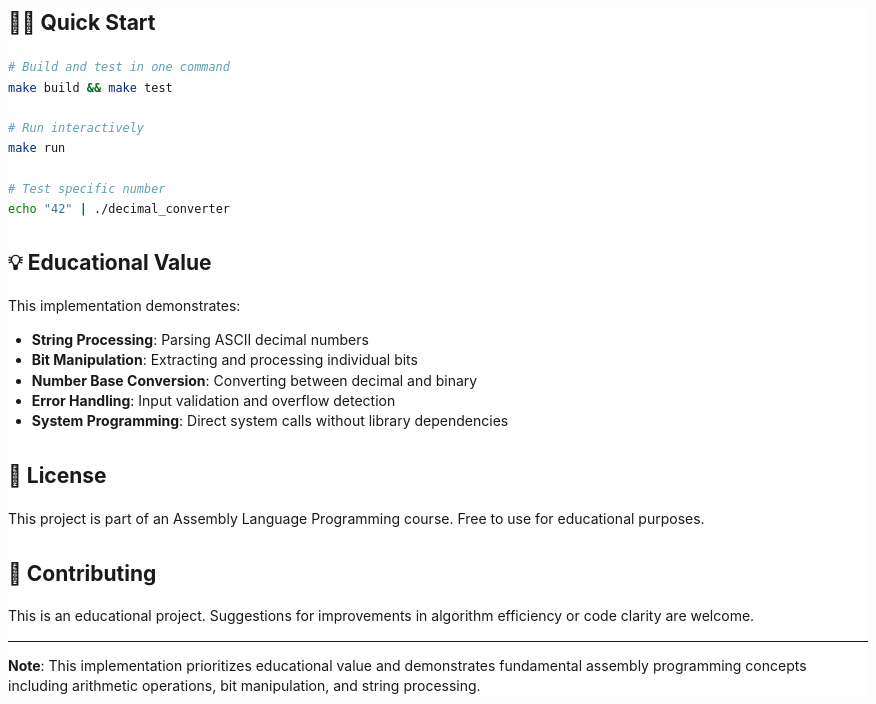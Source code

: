 ## 🏃‍♂️ Quick Start

```bash
# Build and test in one command
make build && make test

# Run interactively
make run

# Test specific number
echo "42" | ./decimal_converter
```

## 💡 Educational Value

This implementation demonstrates:

- **String Processing**: Parsing ASCII decimal numbers
- **Bit Manipulation**: Extracting and processing individual bits
- **Number Base Conversion**: Converting between decimal and binary
- **Error Handling**: Input validation and overflow detection
- **System Programming**: Direct system calls without library dependencies

## 📄 License

This project is part of an Assembly Language Programming course. Free to use for educational purposes.

## 🤝 Contributing

This is an educational project. Suggestions for improvements in algorithm efficiency or code clarity are welcome.

---

**Note**: This implementation prioritizes educational value and demonstrates fundamental assembly programming concepts including arithmetic operations, bit manipulation, and string processing.